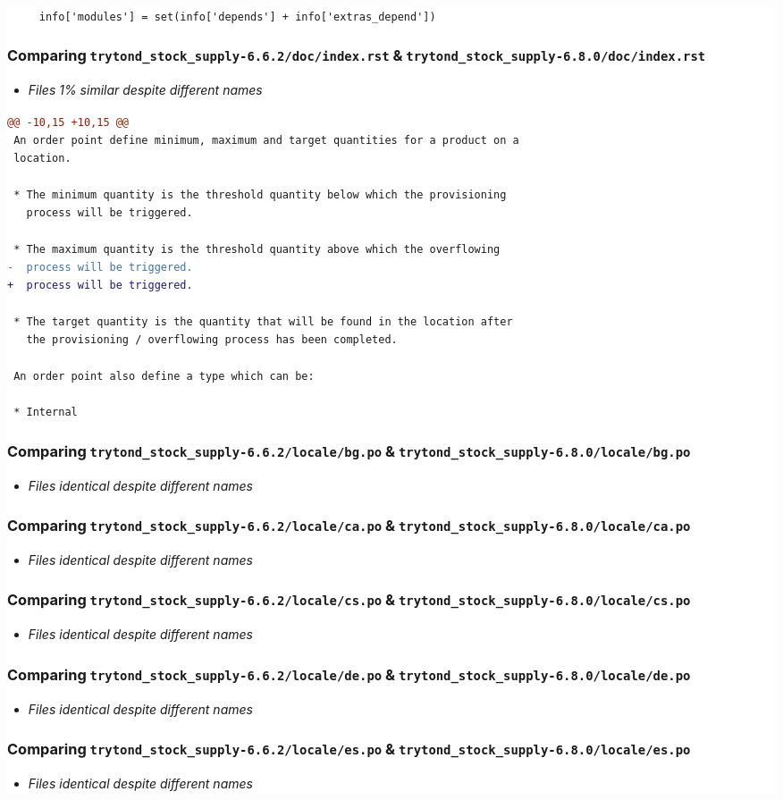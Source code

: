 ```diff
     info['modules'] = set(info['depends'] + info['extras_depend'])
```

### Comparing `trytond_stock_supply-6.6.2/doc/index.rst` & `trytond_stock_supply-6.8.0/doc/index.rst`

 * *Files 1% similar despite different names*

```diff
@@ -10,15 +10,15 @@
 An order point define minimum, maximum and target quantities for a product on a
 location.
 
 * The minimum quantity is the threshold quantity below which the provisioning
   process will be triggered.
 
 * The maximum quantity is the threshold quantity above which the overflowing
-  process will be triggered. 
+  process will be triggered.
 
 * The target quantity is the quantity that will be found in the location after
   the provisioning / overflowing process has been completed.
 
 An order point also define a type which can be:
 
 * Internal
```

### Comparing `trytond_stock_supply-6.6.2/locale/bg.po` & `trytond_stock_supply-6.8.0/locale/bg.po`

 * *Files identical despite different names*

### Comparing `trytond_stock_supply-6.6.2/locale/ca.po` & `trytond_stock_supply-6.8.0/locale/ca.po`

 * *Files identical despite different names*

### Comparing `trytond_stock_supply-6.6.2/locale/cs.po` & `trytond_stock_supply-6.8.0/locale/cs.po`

 * *Files identical despite different names*

### Comparing `trytond_stock_supply-6.6.2/locale/de.po` & `trytond_stock_supply-6.8.0/locale/de.po`

 * *Files identical despite different names*

### Comparing `trytond_stock_supply-6.6.2/locale/es.po` & `trytond_stock_supply-6.8.0/locale/es.po`

 * *Files identical despite different names*
